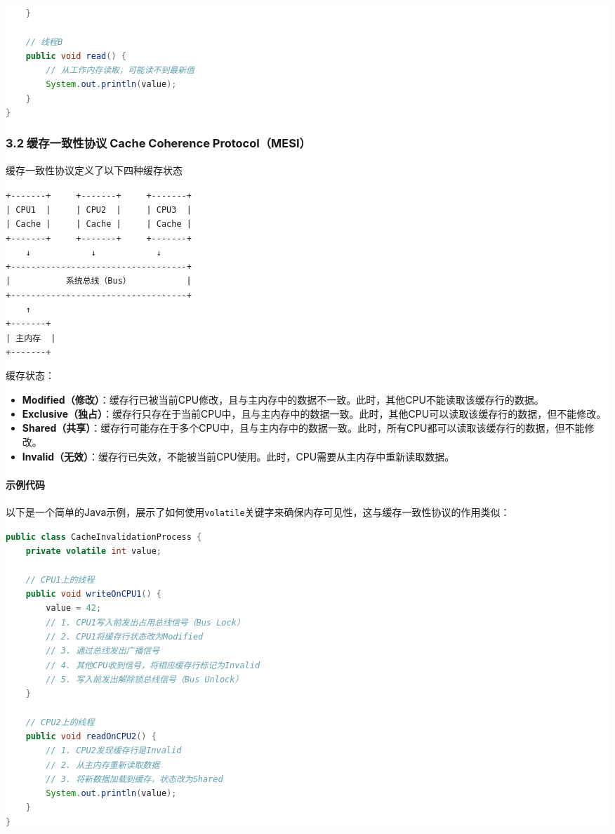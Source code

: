 ```java
    }
    
    // 线程B
    public void read() {
        // 从工作内存读取，可能读不到最新值
        System.out.println(value);
    }
}
```

### 3.2 缓存一致性协议 Cache Coherence Protocol（MESI）
缓存一致性协议定义了以下四种缓存状态

```
+-------+     +-------+     +-------+
| CPU1  |     | CPU2  |     | CPU3  |
| Cache |     | Cache |     | Cache |
+-------+     +-------+     +-------+
    ↓            ↓            ↓
+-----------------------------------+
|           系统总线（Bus）           |
+-----------------------------------+
    ↑
+-------+
| 主内存  |
+-------+
```

缓存状态：
- **Modified（修改）**：缓存行已被当前CPU修改，且与主内存中的数据不一致。此时，其他CPU不能读取该缓存行的数据。
- **Exclusive（独占）**：缓存行只存在于当前CPU中，且与主内存中的数据一致。此时，其他CPU可以读取该缓存行的数据，但不能修改。
- **Shared（共享）**：缓存行可能存在于多个CPU中，且与主内存中的数据一致。此时，所有CPU都可以读取该缓存行的数据，但不能修改。
- **Invalid（无效）**：缓存行已失效，不能被当前CPU使用。此时，CPU需要从主内存中重新读取数据。


#### 示例代码

以下是一个简单的Java示例，展示了如何使用`volatile`关键字来确保内存可见性，这与缓存一致性协议的作用类似：
```java
public class CacheInvalidationProcess {
    private volatile int value;
    
    // CPU1上的线程
    public void writeOnCPU1() {
        value = 42;
        // 1. CPU1写入前发出占用总线信号（Bus Lock）
        // 2. CPU1将缓存行状态改为Modified
        // 3. 通过总线发出广播信号
        // 4. 其他CPU收到信号，将相应缓存行标记为Invalid
        // 5. 写入前发出解除锁总线信号（Bus Unlock）
    }
    
    // CPU2上的线程
    public void readOnCPU2() {
        // 1. CPU2发现缓存行是Invalid
        // 2. 从主内存重新读取数据
        // 3. 将新数据加载到缓存，状态改为Shared
        System.out.println(value);
    }
}
```
